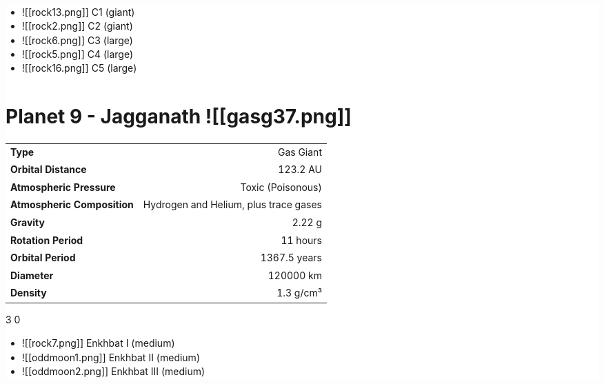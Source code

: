 - ![[rock13.png]] C1 (giant)
- ![[rock2.png]] C2 (giant)
- ![[rock6.png]] C3 (large)
- ![[rock5.png]] C4 (large)
- ![[rock16.png]] C5 (large)


# Planet 9 - Jagganath ![[gasg37.png]]
|                             |                           |
| --------------------------- | -------------------------:|
| **Type**                    |             Gas Giant |
| **Orbital Distance**        |   123.2 AU |
| **Atmospheric Pressure**    |       Toxic (Poisonous) |
| **Atmospheric Composition** |      Hydrogen and Helium, plus trace gases |
| **Gravity**                 |        2.22 g |
| **Rotation Period**         |  11 hours |
| **Orbital Period** | 1367.5 years |
| **Diameter**                |      120000 km | 
| **Density**                 |    1.3 g/cm³ |



3
0

- ![[rock7.png]] Enkhbat I (medium)
- ![[oddmoon1.png]] Enkhbat II (medium)
- ![[oddmoon2.png]] Enkhbat III (medium)


